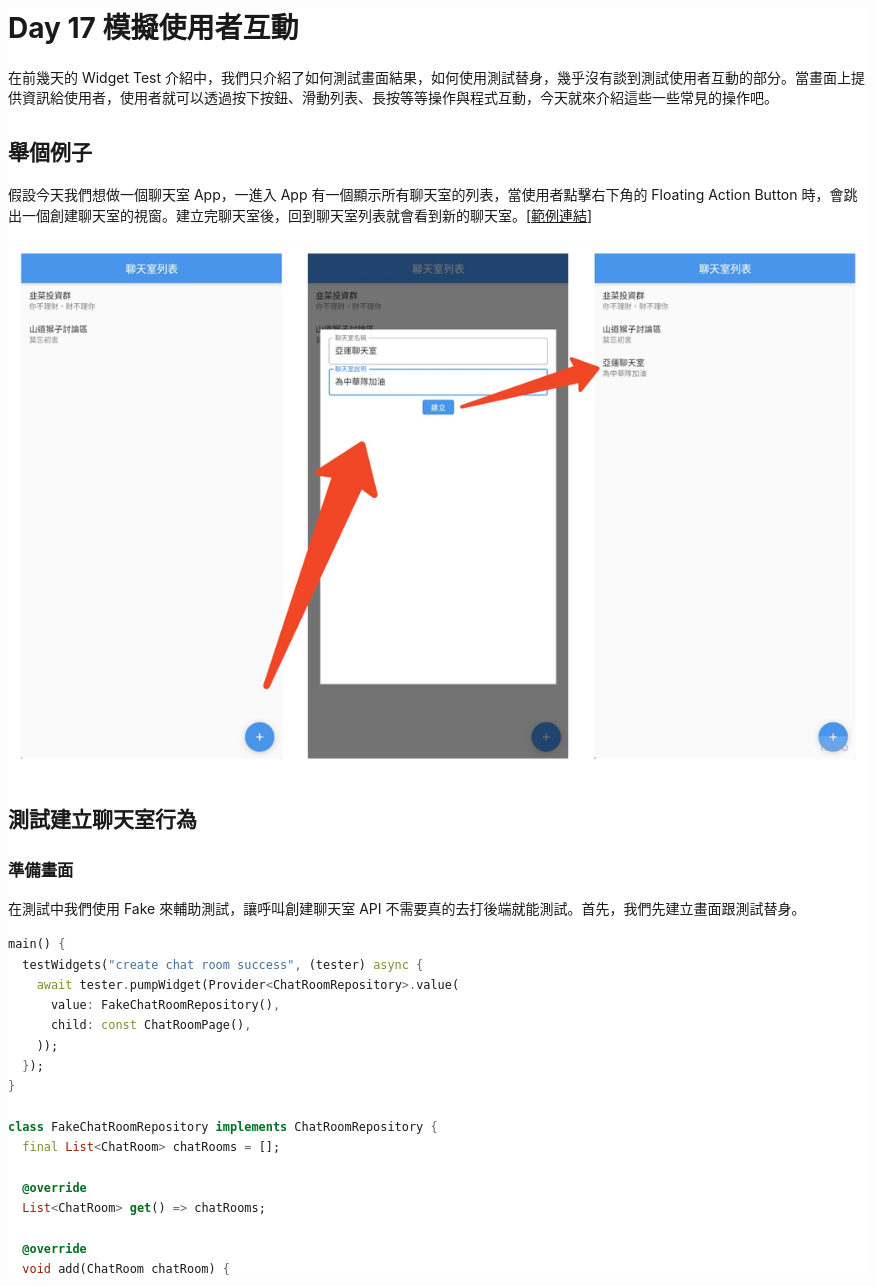# Day 17 模擬使用者互動

在前幾天的 Widget Test 介紹中，我們只介紹了如何測試畫面結果，如何使用測試替身，幾乎沒有談到測試使用者互動的部分。當畫面上提供資訊給使用者，使用者就可以透過按下按鈕、滑動列表、長按等等操作與程式互動，今天就來介紹這些一些常見的操作吧。

## 舉個例子

假設今天我們想做一個聊天室 App，一進入 App 有一個顯示所有聊天室的列表，當使用者點擊右下角的 Floating Action Button 時，會跳出一個創建聊天室的視窗。建立完聊天室後，回到聊天室列表就會看到新的聊天室。[[範例連結](https://dartpad.dev/?id=c02e50c24a20b0b29776101a96d5dd43)]

![Discuss - 聊天室 App.jpg](Day%2017%20%E6%A8%A1%E6%93%AC%E4%BD%BF%E7%94%A8%E8%80%85%E4%BA%92%E5%8B%95/Discuss_-_%25E8%2581%258A%25E5%25A4%25A9%25E5%25AE%25A4_App.jpg)

## 測試建立聊天室行為

### 準備畫面

在測試中我們使用 Fake 來輔助測試，讓呼叫創建聊天室 API 不需要真的去打後端就能測試。首先，我們先建立畫面跟測試替身。

```dart
main() {
  testWidgets("create chat room success", (tester) async {
    await tester.pumpWidget(Provider<ChatRoomRepository>.value(
      value: FakeChatRoomRepository(),
      child: const ChatRoomPage(),
    ));
  });
}

class FakeChatRoomRepository implements ChatRoomRepository {
  final List<ChatRoom> chatRooms = [];

  @override
  List<ChatRoom> get() => chatRooms;

  @override
  void add(ChatRoom chatRoom) {
```